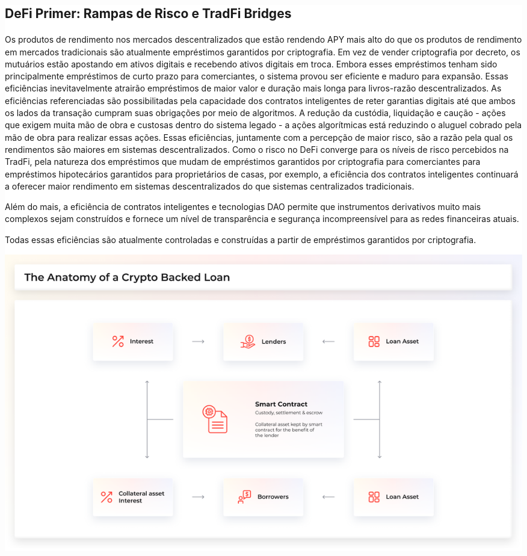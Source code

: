 ## DeFi Primer: Rampas de Risco e TradFi Bridges

Os produtos de rendimento nos mercados descentralizados que estão rendendo APY mais alto do que os produtos de rendimento em mercados tradicionais são atualmente empréstimos garantidos por criptografia. Em vez de vender criptografia por decreto, os mutuários estão apostando em ativos digitais e recebendo ativos digitais em troca. Embora esses empréstimos tenham sido principalmente empréstimos de curto prazo para comerciantes, o sistema provou ser eficiente e maduro para expansão. Essas eficiências inevitavelmente atrairão empréstimos de maior valor e duração mais longa para livros-razão descentralizados. As eficiências referenciadas são possibilitadas pela capacidade dos contratos inteligentes de reter garantias digitais até que ambos os lados da transação cumpram suas obrigações por meio de algoritmos. A redução da custódia, liquidação e caução - ações que exigem muita mão de obra e custosas dentro do sistema legado - a ações algorítmicas está reduzindo o aluguel cobrado pela mão de obra para realizar essas ações. Essas eficiências, juntamente com a percepção de maior risco, são a razão pela qual os rendimentos são maiores em sistemas descentralizados. Como o risco no DeFi converge para os níveis de risco percebidos na TradFi, pela natureza dos empréstimos que mudam de empréstimos garantidos por criptografia para comerciantes para empréstimos hipotecários garantidos para proprietários de casas, por exemplo, a eficiência dos contratos inteligentes continuará a oferecer maior rendimento em sistemas descentralizados do que sistemas centralizados tradicionais.


Além do mais, a eficiência de contratos inteligentes e tecnologias DAO permite que instrumentos derivativos muito mais complexos sejam construídos e fornece um nível de transparência e segurança incompreensível para as redes financeiras atuais.

Todas essas eficiências são atualmente controladas e construídas a partir de empréstimos garantidos por criptografia.

![](images/1newnew.png)
